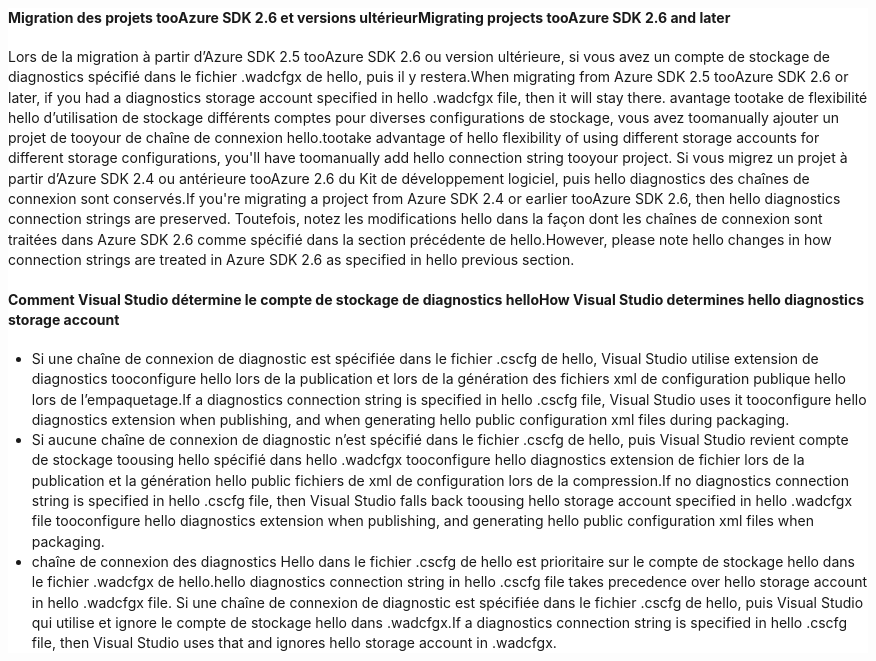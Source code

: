 #### <a name="migrating-projects-tooazure-sdk-26-and-later"></a><span data-ttu-id="3230c-193">Migration des projets tooAzure SDK 2.6 et versions ultérieur</span><span class="sxs-lookup"><span data-stu-id="3230c-193">Migrating projects tooAzure SDK 2.6 and later</span></span>
<span data-ttu-id="3230c-194">Lors de la migration à partir d’Azure SDK 2.5 tooAzure SDK 2.6 ou version ultérieure, si vous avez un compte de stockage de diagnostics spécifié dans le fichier .wadcfgx de hello, puis il y restera.</span><span class="sxs-lookup"><span data-stu-id="3230c-194">When migrating from Azure SDK 2.5 tooAzure SDK 2.6 or later, if you had a diagnostics storage account specified in hello .wadcfgx file, then it will stay there.</span></span> <span data-ttu-id="3230c-195">avantage tootake de flexibilité hello d’utilisation de stockage différents comptes pour diverses configurations de stockage, vous avez toomanually ajouter un projet de tooyour de chaîne de connexion hello.</span><span class="sxs-lookup"><span data-stu-id="3230c-195">tootake advantage of hello flexibility of using different storage accounts for different storage configurations, you'll have toomanually add hello connection string tooyour project.</span></span> <span data-ttu-id="3230c-196">Si vous migrez un projet à partir d’Azure SDK 2.4 ou antérieure tooAzure 2.6 du Kit de développement logiciel, puis hello diagnostics des chaînes de connexion sont conservés.</span><span class="sxs-lookup"><span data-stu-id="3230c-196">If you're migrating a project from Azure SDK 2.4 or earlier tooAzure SDK 2.6, then hello diagnostics connection strings are preserved.</span></span> <span data-ttu-id="3230c-197">Toutefois, notez les modifications hello dans la façon dont les chaînes de connexion sont traitées dans Azure SDK 2.6 comme spécifié dans la section précédente de hello.</span><span class="sxs-lookup"><span data-stu-id="3230c-197">However, please note hello changes in how connection strings are treated in Azure SDK 2.6 as specified in hello previous section.</span></span>

#### <a name="how-visual-studio-determines-hello-diagnostics-storage-account"></a><span data-ttu-id="3230c-198">Comment Visual Studio détermine le compte de stockage de diagnostics hello</span><span class="sxs-lookup"><span data-stu-id="3230c-198">How Visual Studio determines hello diagnostics storage account</span></span>
* <span data-ttu-id="3230c-199">Si une chaîne de connexion de diagnostic est spécifiée dans le fichier .cscfg de hello, Visual Studio utilise extension de diagnostics tooconfigure hello lors de la publication et lors de la génération des fichiers xml de configuration publique hello lors de l’empaquetage.</span><span class="sxs-lookup"><span data-stu-id="3230c-199">If a diagnostics connection string is specified in hello .cscfg file, Visual Studio uses it tooconfigure hello diagnostics extension when publishing, and when generating hello public configuration xml files during packaging.</span></span>
* <span data-ttu-id="3230c-200">Si aucune chaîne de connexion de diagnostic n’est spécifié dans le fichier .cscfg de hello, puis Visual Studio revient compte de stockage toousing hello spécifié dans hello .wadcfgx tooconfigure hello diagnostics extension de fichier lors de la publication et la génération hello public fichiers de xml de configuration lors de la compression.</span><span class="sxs-lookup"><span data-stu-id="3230c-200">If no diagnostics connection string is specified in hello .cscfg file, then Visual Studio falls back toousing hello storage account specified in hello .wadcfgx file tooconfigure hello diagnostics extension when publishing, and generating hello public configuration xml files when packaging.</span></span>
* <span data-ttu-id="3230c-201">chaîne de connexion des diagnostics Hello dans le fichier .cscfg de hello est prioritaire sur le compte de stockage hello dans le fichier .wadcfgx de hello.</span><span class="sxs-lookup"><span data-stu-id="3230c-201">hello diagnostics connection string in hello .cscfg file takes precedence over hello storage account in hello .wadcfgx file.</span></span> <span data-ttu-id="3230c-202">Si une chaîne de connexion de diagnostic est spécifiée dans le fichier .cscfg de hello, puis Visual Studio qui utilise et ignore le compte de stockage hello dans .wadcfgx.</span><span class="sxs-lookup"><span data-stu-id="3230c-202">If a diagnostics connection string is specified in hello .cscfg file, then Visual Studio uses that and ignores hello storage account in .wadcfgx.</span></span>
